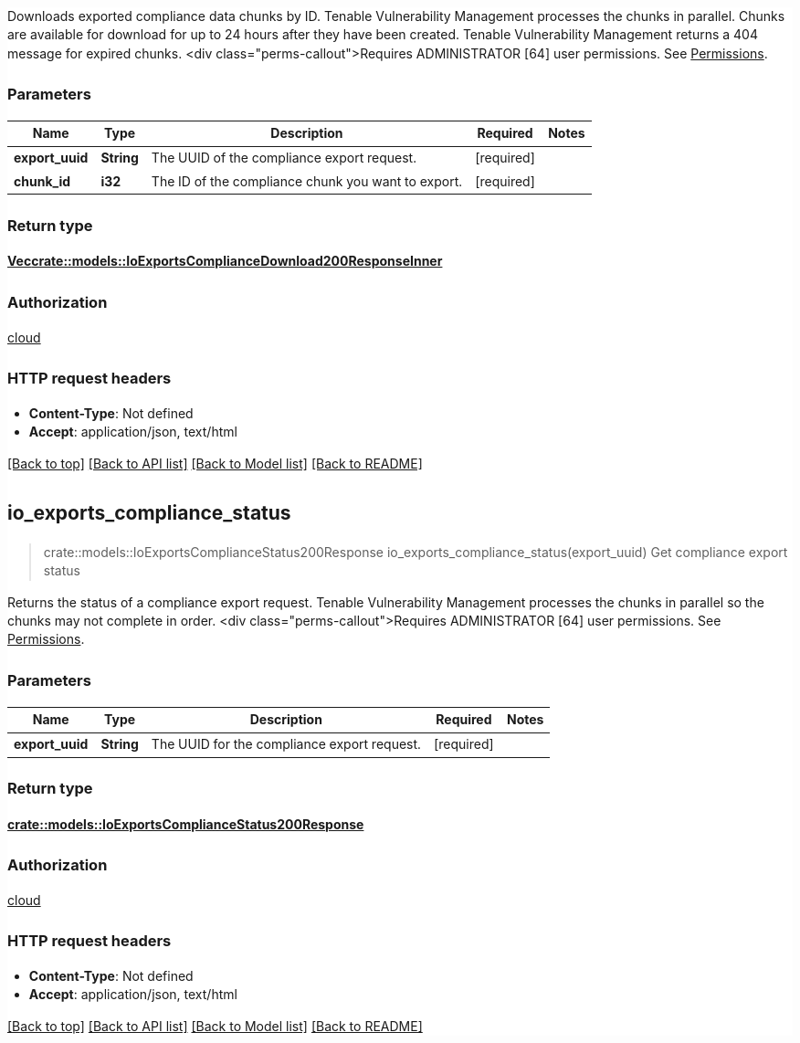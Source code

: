 Downloads exported compliance data chunks by ID. Tenable Vulnerability Management processes the chunks in parallel. Chunks are available for download for up to 24 hours after they have been created. Tenable Vulnerability Management returns a 404 message for expired chunks. <div class=\"perms-callout\">Requires ADMINISTRATOR [64] user permissions. See [Permissions](doc:permissions).</div>

### Parameters


Name | Type | Description  | Required | Notes
------------- | ------------- | ------------- | ------------- | -------------
**export_uuid** | **String** | The UUID of the compliance export request. | [required] |
**chunk_id** | **i32** | The ID of the compliance chunk you want to export. | [required] |

### Return type

[**Vec<crate::models::IoExportsComplianceDownload200ResponseInner>**](io_exports_compliance_download_200_response_inner.md)

### Authorization

[cloud](../README.md#cloud)

### HTTP request headers

- **Content-Type**: Not defined
- **Accept**: application/json, text/html

[[Back to top]](#) [[Back to API list]](../README.md#documentation-for-api-endpoints) [[Back to Model list]](../README.md#documentation-for-models) [[Back to README]](../README.md)


## io_exports_compliance_status

> crate::models::IoExportsComplianceStatus200Response io_exports_compliance_status(export_uuid)
Get compliance export status

Returns the status of a compliance export request. Tenable Vulnerability Management processes the chunks in parallel so the chunks may not complete in order. <div class=\"perms-callout\">Requires ADMINISTRATOR [64] user permissions. See [Permissions](doc:permissions).</div>

### Parameters


Name | Type | Description  | Required | Notes
------------- | ------------- | ------------- | ------------- | -------------
**export_uuid** | **String** | The UUID for the compliance export request. | [required] |

### Return type

[**crate::models::IoExportsComplianceStatus200Response**](io_exports_compliance_status_200_response.md)

### Authorization

[cloud](../README.md#cloud)

### HTTP request headers

- **Content-Type**: Not defined
- **Accept**: application/json, text/html

[[Back to top]](#) [[Back to API list]](../README.md#documentation-for-api-endpoints) [[Back to Model list]](../README.md#documentation-for-models) [[Back to README]](../README.md)

